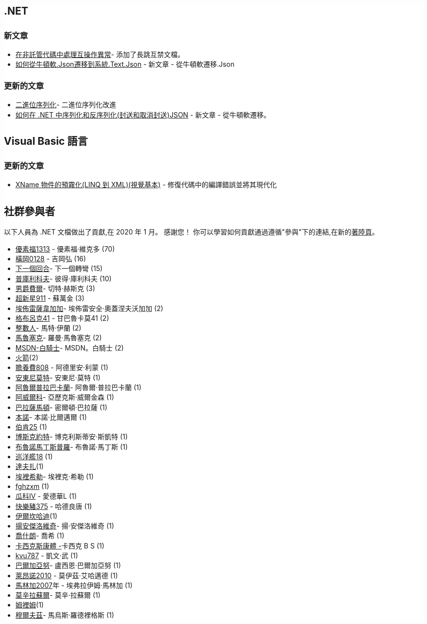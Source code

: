 ## <a name="net"></a>.NET

### <a name="new-articles"></a>新文章

- [在非託管代碼中處理互操作異常](../standard/native-interop/exceptions-interoperability.md)- 添加了長跳互禁文檔。
- [如何從牛頓軟.Json遷移到系統.Text.Json](../standard/serialization/system-text-json-migrate-from-newtonsoft-how-to.md) - 新文章 - 從牛頓軟遷移.Json

### <a name="updated-articles"></a>更新的文章

- [二進位序列化](../standard/serialization/binary-serialization.md)- 二進位序列化改進
- [如何在 .NET 中序列化和反序列化(封送和取消封送)JSON](../standard/serialization/system-text-json-how-to.md) - 新文章 - 從牛頓軟遷移。

## <a name="visual-basic-language"></a>Visual Basic 語言

### <a name="updated-articles"></a>更新的文章

- [XName 物件的預霧化(LINQ 到 XML)(視覺基本)](../visual-basic/programming-guide/concepts/linq/pre-atomization-of-xname-objects-linq-to-xml.md) - 修復代碼中的編譯錯誤並將其現代化

## <a name="community-contributors"></a>社群參與者

以下人員為 .NET 文檔做出了貢獻,在 2020 年 1 月。 感謝您！ 你可以學習如何貢獻通過遵循"參與"下的連結,在新的[著陸頁](index.yml)。

- [優素福1313](https://github.com/Youssef1313) - 優素福·維克多 (70)
- [橫岡0128](https://github.com/hyoshioka0128) - 吉岡弘 (16)
- [下一個回合](https://github.com/NextTurn)- 下一個轉彎 (15)
- [普庫利科夫](https://github.com/pkulikov)- 彼得·庫利科夫 (10)
- [男爵費爾](https://github.com/baronfel)- 切特·赫斯克 (3)
- [超新星911](https://github.com/SuperNova911) - 蘇萬金 (3)
- [埃佈雷薩韋加加](https://github.com/ebresafegaga)- 埃佈雷安全·奧蓋涅夫沃加加 (2)
- [格布呂克41](https://github.com/Gnbrkm41) - 甘巴魯卡莫41 (2)
- [整數人](https://github.com/IntegerMan)- 馬特·伊蘭 (2)
- [馬魯塞克](https://github.com/Marusyk)- 羅曼·馬魯塞克 (2)
- [MSDN-白騎士](https://github.com/MSDN-WhiteKnight)- MSDN。白騎士 (2)
- [火箭](https://github.com/rocketsofthsv)(2)
- [贍養費808](https://github.com/alimon808) - 阿德里安·利蒙 (1)
- [安東尼莫特](https://github.com/antonymott)- 安東尼·莫特 (1)
- [阿魯爾普拉巴卡蘭](https://github.com/arulprabakaran)- 阿魯爾·普拉巴卡蘭 (1)
- [阿威爾科](https://github.com/AWilco)- 亞歷克斯·威爾金森 (1)
- [巴拉薩馬頓](https://github.com/BalassaMarton)- 密爾頓·巴拉薩 (1)
- [本諾](https://github.com/bbenno)- 本諾·比爾邁爾 (1)
- [伯肯25](https://github.com/birken25) (1)
- [博斯克約特](https://github.com/boskjoett)- 博克利斯蒂安·斯凱特 (1)
- [布魯諾馬丁斯普羅](https://github.com/brunomartinspro)- 布魯諾·馬丁斯 (1)
- [巡洋艦18](https://github.com/Cruiser18) (1)
- [達夫扎](https://github.com/davza)(1)
- [埃裡希勒](https://github.com/erichiller)- 埃裡克·希勒 (1)
- [fghzxm](https://github.com/fghzxm) (1)
- [瓜科IV](https://github.com/GuacoIV) - 愛德華L (1)
- [快樂豬375](https://github.com/Happypig375) - 哈德良唐 (1)
- [伊爾坎哈迪](https://github.com/irkan-hadi)(1)
- [揚安傑洛維奇](https://github.com/JanAngelovic)- 揚·安傑洛維奇 (1)
- [喬什朗](https://github.com/joshlang)- 喬希 (1)
- [卡西克斯康體 -](https://github.com/Karthikbscongruent)卡西克 B S (1)
- [kvu787](https://github.com/kvu787) - 凱文·武 (1)
- [巴爾加亞努](https://github.com/lbargaoanu)- 盧西恩·巴爾加亞努 (1)
- [萊昂諾2010](https://github.com/Liono2010) - 莫伊茲·艾哈邁德 (1)
- [馬林加2007](https://github.com/malep2007)年 - 埃弗拉伊姆·馬林加 (1)
- [莫辛拉蘇爾](https://github.com/mohsinrasool)- 莫辛·拉蘇爾 (1)
- [姆裡姆](https://github.com/mriehm)(1)
- [穆爾夫茲](https://github.com/Muulfz)- 馬烏斯·羅德裡格斯 (1)
